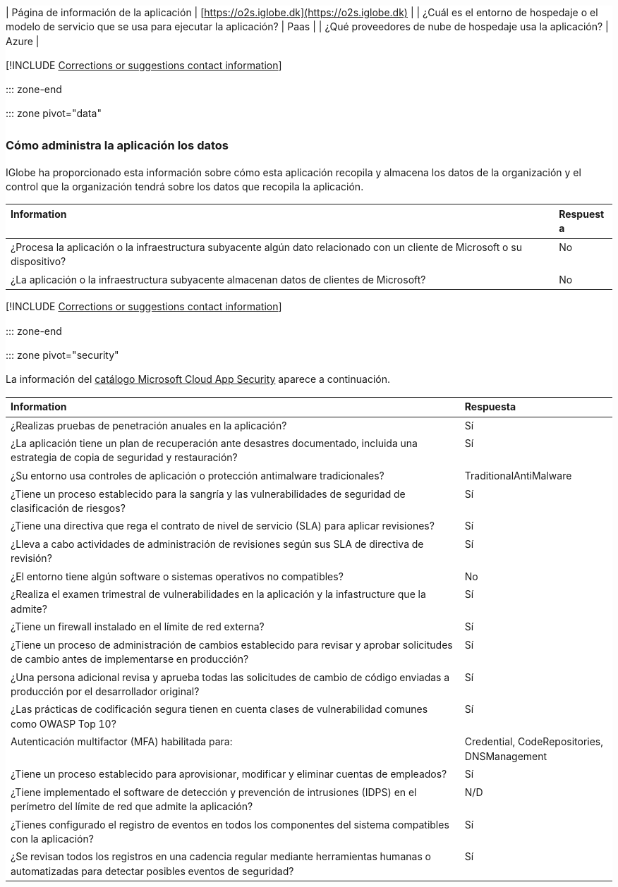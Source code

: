| Página de información de la aplicación | [https://o2s.iglobe.dk](https://o2s.iglobe.dk) |
| ¿Cuál es el entorno de hospedaje o el modelo de servicio que se usa para ejecutar la aplicación? | Paas |
| ¿Qué proveedores de nube de hospedaje usa la aplicación? | Azure |

 [!INCLUDE [Corrections or suggestions contact information](../includes/corrections-or-suggestions.md)]

::: zone-end

::: zone pivot="data"

### <a name="how-the-app-handles-data"></a>Cómo administra la aplicación los datos

IGlobe ha proporcionado esta información sobre cómo esta aplicación recopila y almacena los datos de la organización y el control que la organización tendrá sobre los datos que recopila la aplicación.

| **Information** | **Respuesta** |
|:----------------|:-------------|
| ¿Procesa la aplicación o la infraestructura subyacente algún dato relacionado con un cliente de Microsoft o su dispositivo? | No |
| ¿La aplicación o la infraestructura subyacente almacenan datos de clientes de Microsoft? | No |

[!INCLUDE [Corrections or suggestions contact information](../includes/corrections-or-suggestions.md)]

::: zone-end

::: zone pivot="security"

La información del [catálogo Microsoft Cloud App Security](https://www.microsoft.com/enterprise-mobility-security/cloud-app-security) aparece a continuación.

| **Information** | **Respuesta** |
|:----------------|:-------------|
| ¿Realizas pruebas de penetración anuales en la aplicación? | Sí |
| ¿La aplicación tiene un plan de recuperación ante desastres documentado, incluida una estrategia de copia de seguridad y restauración? | Sí |
| ¿Su entorno usa controles de aplicación o protección antimalware tradicionales? | TraditionalAntiMalware |
| ¿Tiene un proceso establecido para la sangría y las vulnerabilidades de seguridad de clasificación de riesgos? | Sí |
| ¿Tiene una directiva que rega el contrato de nivel de servicio (SLA) para aplicar revisiones? | Sí |
| ¿Lleva a cabo actividades de administración de revisiones según sus SLA de directiva de revisión? | Sí |
| ¿El entorno tiene algún software o sistemas operativos no compatibles? | No |
| ¿Realiza el examen trimestral de vulnerabilidades en la aplicación y la infastructure que la admite? | Sí |
| ¿Tiene un firewall instalado en el límite de red externa? | Sí |
| ¿Tiene un proceso de administración de cambios establecido para revisar y aprobar solicitudes de cambio antes de implementarse en producción? | Sí |
| ¿Una persona adicional revisa y aprueba todas las solicitudes de cambio de código enviadas a producción por el desarrollador original? | Sí |
| ¿Las prácticas de codificación segura tienen en cuenta clases de vulnerabilidad comunes como OWASP Top 10? | Sí |
| Autenticación multifactor (MFA) habilitada para: | Credential, CodeRepositories, DNSManagement |
| ¿Tiene un proceso establecido para aprovisionar, modificar y eliminar cuentas de empleados? | Sí |
| ¿Tiene implementado el software de detección y prevención de intrusiones (IDPS) en el perímetro del límite de red que admite la aplicación? | N/D |
| ¿Tienes configurado el registro de eventos en todos los componentes del sistema compatibles con la aplicación? | Sí |
| ¿Se revisan todos los registros en una cadencia regular mediante herramientas humanas o automatizadas para detectar posibles eventos de seguridad? | Sí|